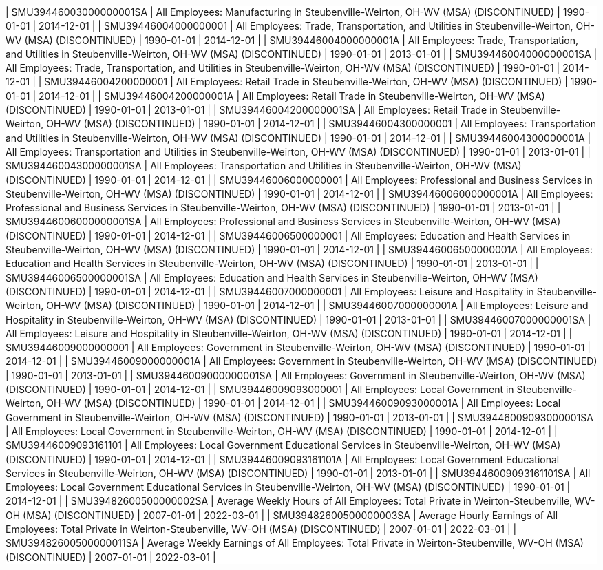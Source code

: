 | SMU39446003000000001SA | All Employees: Manufacturing in Steubenville-Weirton, OH-WV (MSA) (DISCONTINUED)                            | 1990-01-01          | 2014-12-01        |
| SMU39446004000000001   | All Employees: Trade, Transportation, and Utilities in Steubenville-Weirton, OH-WV (MSA) (DISCONTINUED)     | 1990-01-01          | 2014-12-01        |
| SMU39446004000000001A  | All Employees: Trade, Transportation, and Utilities in Steubenville-Weirton, OH-WV (MSA) (DISCONTINUED)     | 1990-01-01          | 2013-01-01        |
| SMU39446004000000001SA | All Employees: Trade, Transportation, and Utilities in Steubenville-Weirton, OH-WV (MSA) (DISCONTINUED)     | 1990-01-01          | 2014-12-01        |
| SMU39446004200000001   | All Employees: Retail Trade in Steubenville-Weirton, OH-WV (MSA) (DISCONTINUED)                             | 1990-01-01          | 2014-12-01        |
| SMU39446004200000001A  | All Employees: Retail Trade in Steubenville-Weirton, OH-WV (MSA) (DISCONTINUED)                             | 1990-01-01          | 2013-01-01        |
| SMU39446004200000001SA | All Employees: Retail Trade in Steubenville-Weirton, OH-WV (MSA) (DISCONTINUED)                             | 1990-01-01          | 2014-12-01        |
| SMU39446004300000001   | All Employees: Transportation and Utilities in Steubenville-Weirton, OH-WV (MSA) (DISCONTINUED)             | 1990-01-01          | 2014-12-01        |
| SMU39446004300000001A  | All Employees: Transportation and Utilities in Steubenville-Weirton, OH-WV (MSA) (DISCONTINUED)             | 1990-01-01          | 2013-01-01        |
| SMU39446004300000001SA | All Employees: Transportation and Utilities in Steubenville-Weirton, OH-WV (MSA) (DISCONTINUED)             | 1990-01-01          | 2014-12-01        |
| SMU39446006000000001   | All Employees: Professional and Business Services in Steubenville-Weirton, OH-WV (MSA) (DISCONTINUED)       | 1990-01-01          | 2014-12-01        |
| SMU39446006000000001A  | All Employees: Professional and Business Services in Steubenville-Weirton, OH-WV (MSA) (DISCONTINUED)       | 1990-01-01          | 2013-01-01        |
| SMU39446006000000001SA | All Employees: Professional and Business Services in Steubenville-Weirton, OH-WV (MSA) (DISCONTINUED)       | 1990-01-01          | 2014-12-01        |
| SMU39446006500000001   | All Employees: Education and Health Services in Steubenville-Weirton, OH-WV (MSA) (DISCONTINUED)            | 1990-01-01          | 2014-12-01        |
| SMU39446006500000001A  | All Employees: Education and Health Services in Steubenville-Weirton, OH-WV (MSA) (DISCONTINUED)            | 1990-01-01          | 2013-01-01        |
| SMU39446006500000001SA | All Employees: Education and Health Services in Steubenville-Weirton, OH-WV (MSA) (DISCONTINUED)            | 1990-01-01          | 2014-12-01        |
| SMU39446007000000001   | All Employees: Leisure and Hospitality in Steubenville-Weirton, OH-WV (MSA) (DISCONTINUED)                  | 1990-01-01          | 2014-12-01        |
| SMU39446007000000001A  | All Employees: Leisure and Hospitality in Steubenville-Weirton, OH-WV (MSA) (DISCONTINUED)                  | 1990-01-01          | 2013-01-01        |
| SMU39446007000000001SA | All Employees: Leisure and Hospitality in Steubenville-Weirton, OH-WV (MSA) (DISCONTINUED)                  | 1990-01-01          | 2014-12-01        |
| SMU39446009000000001   | All Employees: Government in Steubenville-Weirton, OH-WV (MSA) (DISCONTINUED)                               | 1990-01-01          | 2014-12-01        |
| SMU39446009000000001A  | All Employees: Government in Steubenville-Weirton, OH-WV (MSA) (DISCONTINUED)                               | 1990-01-01          | 2013-01-01        |
| SMU39446009000000001SA | All Employees: Government in Steubenville-Weirton, OH-WV (MSA) (DISCONTINUED)                               | 1990-01-01          | 2014-12-01        |
| SMU39446009093000001   | All Employees: Local Government in Steubenville-Weirton, OH-WV (MSA) (DISCONTINUED)                         | 1990-01-01          | 2014-12-01        |
| SMU39446009093000001A  | All Employees: Local Government in Steubenville-Weirton, OH-WV (MSA) (DISCONTINUED)                         | 1990-01-01          | 2013-01-01        |
| SMU39446009093000001SA | All Employees: Local Government in Steubenville-Weirton, OH-WV (MSA) (DISCONTINUED)                         | 1990-01-01          | 2014-12-01        |
| SMU39446009093161101   | All Employees: Local Government Educational Services in Steubenville-Weirton, OH-WV (MSA) (DISCONTINUED)    | 1990-01-01          | 2014-12-01        |
| SMU39446009093161101A  | All Employees: Local Government Educational Services in Steubenville-Weirton, OH-WV (MSA) (DISCONTINUED)    | 1990-01-01          | 2013-01-01        |
| SMU39446009093161101SA | All Employees: Local Government Educational Services in Steubenville-Weirton, OH-WV (MSA) (DISCONTINUED)    | 1990-01-01          | 2014-12-01        |
| SMU39482600500000002SA | Average Weekly Hours of All Employees: Total Private in Weirton-Steubenville, WV-OH (MSA) (DISCONTINUED)    | 2007-01-01          | 2022-03-01        |
| SMU39482600500000003SA | Average Hourly Earnings of All Employees: Total Private in Weirton-Steubenville, WV-OH (MSA) (DISCONTINUED) | 2007-01-01          | 2022-03-01        |
| SMU39482600500000011SA | Average Weekly Earnings of All Employees: Total Private in Weirton-Steubenville, WV-OH (MSA) (DISCONTINUED) | 2007-01-01          | 2022-03-01        |